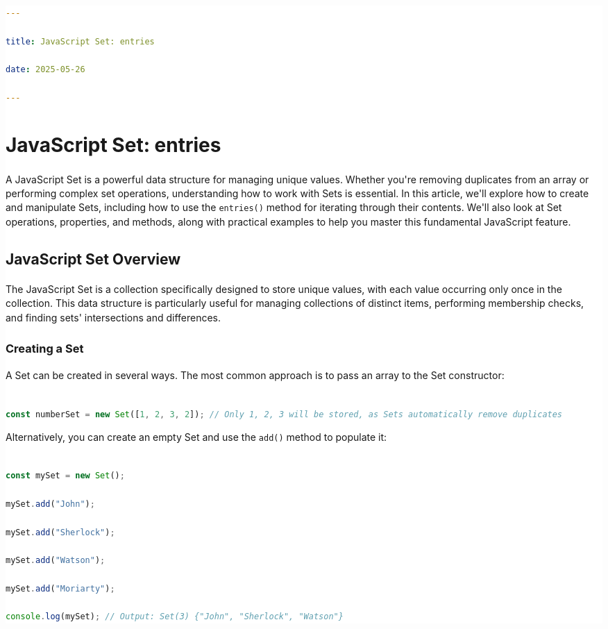 ```yaml
---

title: JavaScript Set: entries

date: 2025-05-26

---
```



# JavaScript Set: entries

A JavaScript Set is a powerful data structure for managing unique values. Whether you're removing duplicates from an array or performing complex set operations, understanding how to work with Sets is essential. In this article, we'll explore how to create and manipulate Sets, including how to use the `entries()` method for iterating through their contents. We'll also look at Set operations, properties, and methods, along with practical examples to help you master this fundamental JavaScript feature.


## JavaScript Set Overview

The JavaScript Set is a collection specifically designed to store unique values, with each value occurring only once in the collection. This data structure is particularly useful for managing collections of distinct items, performing membership checks, and finding sets' intersections and differences.


### Creating a Set

A Set can be created in several ways. The most common approach is to pass an array to the Set constructor:

```javascript

const numberSet = new Set([1, 2, 3, 2]); // Only 1, 2, 3 will be stored, as Sets automatically remove duplicates

```

Alternatively, you can create an empty Set and use the `add()` method to populate it:

```javascript

const mySet = new Set();

mySet.add("John");

mySet.add("Sherlock");

mySet.add("Watson");

mySet.add("Moriarty");

console.log(mySet); // Output: Set(3) {"John", "Sherlock", "Watson"}

```
